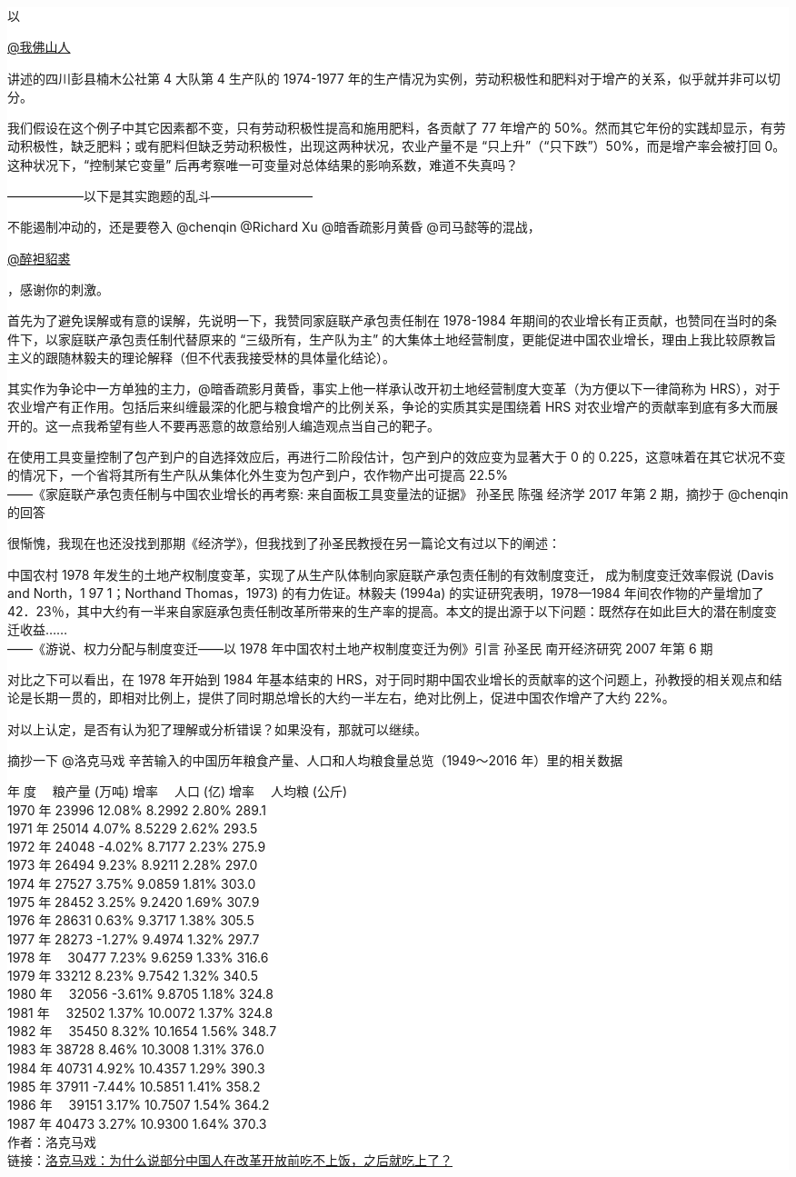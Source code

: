 以

[@我佛山人]()

讲述的四川彭县楠木公社第 4 大队第 4 生产队的 1974-1977 年的生产情况为实例，劳动积极性和肥料对于增产的关系，似乎就并非可以切分。

我们假设在这个例子中其它因素都不变，只有劳动积极性提高和施用肥料，各贡献了 77 年增产的 50%。然而其它年份的实践却显示，有劳动积极性，缺乏肥料；或有肥料但缺乏劳动积极性，出现这两种状况，农业产量不是 “只上升”（“只下跌”）50%，而是增产率会被打回 0。这种状况下，“控制某它变量” 后再考察唯一可变量对总体结果的影响系数，难道不失真吗？

——————以下是其实跑题的乱斗————————

不能遏制冲动的，还是要卷入 @chenqin @Richard Xu @暗香疏影月黄昏 @司马懿等的混战，

[@醉袒貂裘]()

，感谢你的刺激。

首先为了避免误解或有意的误解，先说明一下，我赞同家庭联产承包责任制在 1978-1984 年期间的农业增长有正贡献，也赞同在当时的条件下，以家庭联产承包责任制代替原来的 “三级所有，生产队为主” 的大集体土地经营制度，更能促进中国农业增长，理由上我比较原教旨主义的跟随林毅夫的理论解释（但不代表我接受林的具体量化结论）。

其实作为争论中一方单独的主力，@暗香疏影月黄昏，事实上他一样承认改开初土地经营制度大变革（为方便以下一律简称为 HRS），对于农业增产有正作用。包括后来纠缠最深的化肥与粮食增产的比例关系，争论的实质其实是围绕着 HRS 对农业增产的贡献率到底有多大而展开的。这一点我希望有些人不要再恶意的故意给别人编造观点当自己的靶子。

在使用工具变量控制了包产到户的自选择效应后，再进行二阶段估计，包产到户的效应变为显著大于 0 的 0.225，这意味着在其它状况不变的情况下，一个省将其所有生产队从集体化外生变为包产到户，农作物产出可提高 22.5%  
——《家庭联产承包责任制与中国农业增长的再考察: 来自面板工具变量法的证据》 孙圣民 陈强 经济学 2017 年第 2 期，摘抄于 @chenqin 的回答

很惭愧，我现在也还没找到那期《经济学》，但我找到了孙圣民教授在另一篇论文有过以下的阐述：

中国农村 1978 年发生的土地产权制度变革，实现了从生产队体制向家庭联产承包责任制的有效制度变迁， 成为制度变迁效率假说 (Davis and North，1 97 1；Northand Thomas，1973) 的有力佐证。林毅夫 (1994a) 的实证研究表明，1978—1984 年间农作物的产量增加了 42．23％，其中大约有一半来自家庭承包责任制改革所带来的生产率的提高。本文的提出源于以下问题：既然存在如此巨大的潜在制度变迁收益……  
——《游说、权力分配与制度变迁——以 1978 年中国农村土地产权制度变迁为例》引言 孙圣民 南开经济研究 2007 年第 6 期

对比之下可以看出，在 1978 年开始到 1984 年基本结束的 HRS，对于同时期中国农业增长的贡献率的这个问题上，孙教授的相关观点和结论是长期一贯的，即相对比例上，提供了同时期总增长的大约一半左右，绝对比例上，促进中国农作增产了大约 22%。

对以上认定，是否有认为犯了理解或分析错误？如果没有，那就可以继续。

摘抄一下 @洛克马戏 辛苦输入的中国历年粮食产量、人口和人均粮食量总览（1949～2016 年）里的相关数据

年 度　 粮产量 (万吨) 增率　 人口 (亿) 增率　 人均粮 (公斤)  
1970 年 23996 12.08% 8.2992 2.80% 289.1  
1971 年 25014 4.07% 8.5229 2.62% 293.5  
1972 年 24048 -4.02% 8.7177 2.23% 275.9  
1973 年 26494 9.23% 8.9211 2.28% 297.0  
1974 年 27527 3.75% 9.0859 1.81% 303.0  
1975 年 28452 3.25% 9.2420 1.69% 307.9  
1976 年 28631 0.63% 9.3717 1.38% 305.5  
1977 年 28273 -1.27% 9.4974 1.32% 297.7  
1978 年　 30477 7.23% 9.6259 1.33% 316.6  
1979 年 33212 8.23% 9.7542 1.32% 340.5  
1980 年　 32056 -3.61% 9.8705 1.18% 324.8  
1981 年　 32502 1.37% 10.0072 1.37% 324.8  
1982 年　 35450 8.32% 10.1654 1.56% 348.7  
1983 年 38728 8.46% 10.3008 1.31% 376.0  
1984 年 40731 4.92% 10.4357 1.29% 390.3  
1985 年 37911 -7.44% 10.5851 1.41% 358.2  
1986 年　 39151 3.17% 10.7507 1.54% 364.2  
1987 年 40473 3.27% 10.9300 1.64% 370.3  
作者：洛克马戏  
链接：[洛克马戏：为什么说部分中国人在改革开放前吃不上饭，之后就吃上了？](https://www.zhihu.com/question/29457212/answer/203482490)
